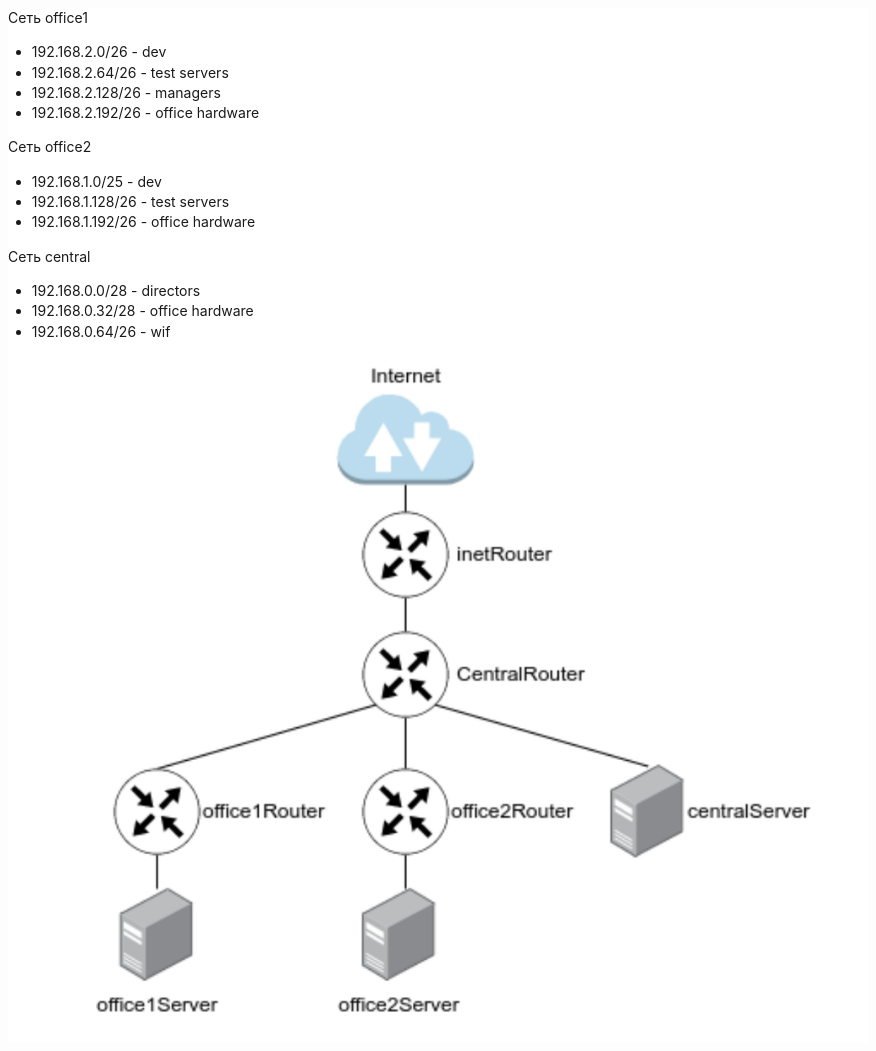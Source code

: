 Сеть office1

- 192.168.2.0/26 - dev
- 192.168.2.64/26 - test servers
- 192.168.2.128/26 - managers
- 192.168.2.192/26 - office hardware

Сеть office2

- 192.168.1.0/25 - dev
- 192.168.1.128/26 - test servers
- 192.168.1.192/26 - office hardware

Сеть central

- 192.168.0.0/28 - directors
- 192.168.0.32/28 - office hardware
- 192.168.0.64/26 - wif

![img](./images/1.png)
